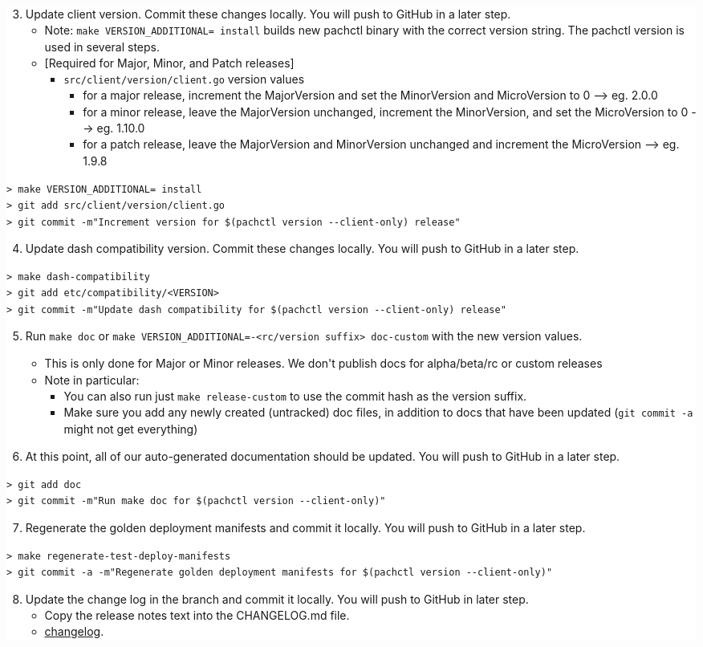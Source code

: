 3. Update client version. Commit these changes locally. You will push to GitHub
   in a later step.
    - Note: `make VERSION_ADDITIONAL= install` builds new pachctl binary with
      the correct version string. The pachctl version is used in several steps.
    - [Required for Major, Minor, and Patch releases]
        - `src/client/version/client.go` version values
            - for a major release, increment the MajorVersion and set the
              MinorVersion and MicroVersion to 0 --> eg. 2.0.0
            - for a minor release, leave the MajorVersion unchanged, increment
              the MinorVersion, and set the MicroVersion to 0 --> eg. 1.10.0
            - for a patch release, leave the MajorVersion and MinorVersion
              unchanged and increment the MicroVersion --> eg. 1.9.8

```
> make VERSION_ADDITIONAL= install
> git add src/client/version/client.go
> git commit -m"Increment version for $(pachctl version --client-only) release"
```

4. Update dash compatibility version. Commit these changes locally. You will
   push to GitHub in a later step.

```
> make dash-compatibility
> git add etc/compatibility/<VERSION>
> git commit -m"Update dash compatibility for $(pachctl version --client-only) release"
```

5. Run `make doc` or `make VERSION_ADDITIONAL=-<rc/version suffix> doc-custom`
   with the new version values.

    - This is only done for Major or Minor releases. We don't publish docs for
      alpha/beta/rc or custom releases
    - Note in particular:
        - You can also run just `make release-custom` to use the commit hash as
          the version suffix.
        - Make sure you add any newly created (untracked) doc files, in addition
          to docs that have been updated (`git commit -a` might not get
          everything)

6. At this point, all of our auto-generated documentation should be updated. You
   will push to GitHub in a later step.

```
> git add doc
> git commit -m"Run make doc for $(pachctl version --client-only)"
```

7. Regenerate the golden deployment manifests and commit it locally. You will
   push to GitHub in a later step.

```
> make regenerate-test-deploy-manifests
> git commit -a -m"Regenerate golden deployment manifests for $(pachctl version --client-only)"
```

8. Update the change log in the branch and commit it locally. You will push to
   GitHub in later step.
    - Copy the release notes text into the CHANGELOG.md file.
    - [changelog](https://github.com/pachyderm/pachyderm/blob/master/CHANGELOG.md).
